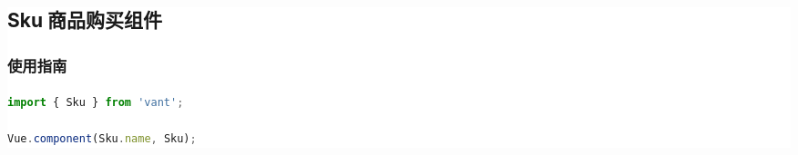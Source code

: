 ## Sku 商品购买组件

<script>
import data from '../mock/sku';

const goods = data.goods_info;
goods.picture = goods.picture[0];

export default {
  data() {
    return {
      showBase: false,
      showCustomAction: false,
      sku: data.sku,
      goods: goods,
      goodsId: data.goods_id,
      quota: data.quota,
      quotaUsed: data.quota_used,
      disableStepperInput: true,
      resetStepperOnHide: true,
      initialSku: {
        s1: '30349',
        s2: '1193'
      }
    }
  },

  methods: {
    handleBuyClicked(data) {
      alert(JSON.stringify(data));
    },
    handleAddCartClicked(data) {
      alert(JSON.stringify(data));
    },
    handlePointClicked() {
      alert('积分兑换');
    }
  }
}
</script>

<style>
  .sku-container {
    padding: 0 15px;
  }
</style>

### 使用指南
```javascript
import { Sku } from 'vant';

Vue.component(Sku.name, Sku);
```
